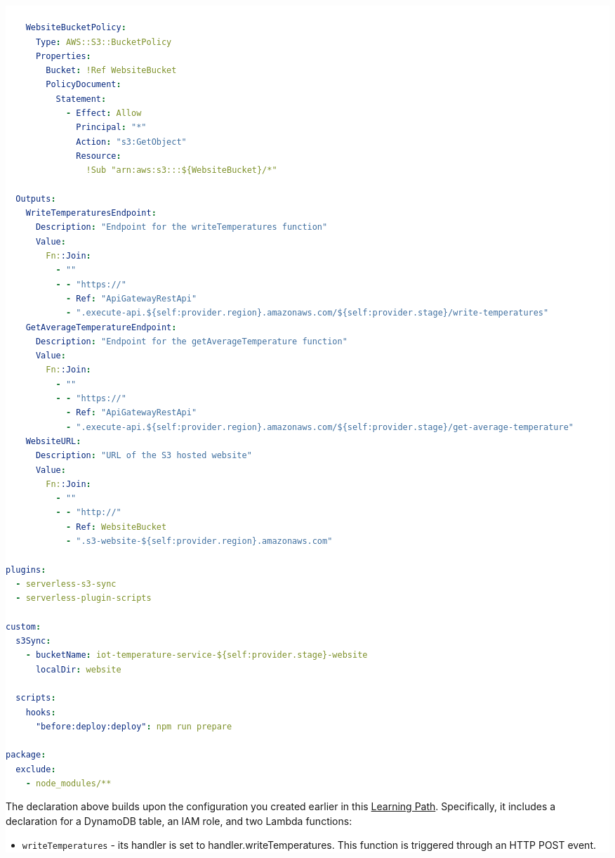 ```YAML

    WebsiteBucketPolicy:
      Type: AWS::S3::BucketPolicy
      Properties:
        Bucket: !Ref WebsiteBucket
        PolicyDocument:
          Statement:
            - Effect: Allow
              Principal: "*"
              Action: "s3:GetObject"
              Resource: 
                !Sub "arn:aws:s3:::${WebsiteBucket}/*"

  Outputs:  
    WriteTemperaturesEndpoint:
      Description: "Endpoint for the writeTemperatures function"
      Value:
        Fn::Join:
          - ""
          - - "https://"
            - Ref: "ApiGatewayRestApi"
            - ".execute-api.${self:provider.region}.amazonaws.com/${self:provider.stage}/write-temperatures"
    GetAverageTemperatureEndpoint:
      Description: "Endpoint for the getAverageTemperature function"
      Value:
        Fn::Join:
          - ""
          - - "https://"
            - Ref: "ApiGatewayRestApi"
            - ".execute-api.${self:provider.region}.amazonaws.com/${self:provider.stage}/get-average-temperature"
    WebsiteURL:
      Description: "URL of the S3 hosted website"
      Value:
        Fn::Join:
          - ""
          - - "http://"
            - Ref: WebsiteBucket
            - ".s3-website-${self:provider.region}.amazonaws.com"

plugins:
  - serverless-s3-sync
  - serverless-plugin-scripts

custom:
  s3Sync:
    - bucketName: iot-temperature-service-${self:provider.stage}-website
      localDir: website

  scripts:
    hooks:
      "before:deploy:deploy": npm run prepare

package:
  exclude:
    - node_modules/**
```
The declaration above builds upon the configuration you created earlier in this [Learning Path](/learning-paths/servers-and-cloud-computing/serverless-framework-aws-lambda-dynamodb/). Specifically, it includes a declaration for a DynamoDB table, an IAM role, and two Lambda functions:
 * `writeTemperatures` - its handler is set to handler.writeTemperatures. This function is triggered through an HTTP POST event.